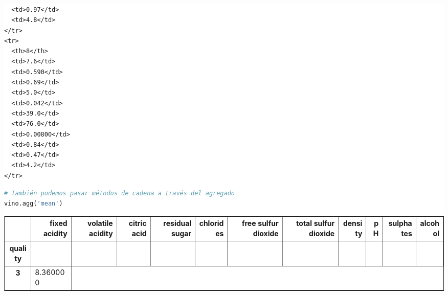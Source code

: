       <td>0.97</td>
      <td>4.8</td>
    </tr>
    <tr>
      <th>8</th>
      <td>7.6</td>
      <td>0.590</td>
      <td>0.69</td>
      <td>5.0</td>
      <td>0.042</td>
      <td>39.0</td>
      <td>76.0</td>
      <td>0.00800</td>
      <td>0.84</td>
      <td>0.47</td>
      <td>4.2</td>
    </tr>
  </tbody>
</table>
</div>




```python
# También podemos pasar métodos de cadena a través del agregado
vino.agg('mean')
```




<div>
<table border="1" class="dataframe">
  <thead>
    <tr style="text-align: right;">
      <th></th>
      <th>fixed acidity</th>
      <th>volatile acidity</th>
      <th>citric acid</th>
      <th>residual sugar</th>
      <th>chlorides</th>
      <th>free sulfur dioxide</th>
      <th>total sulfur dioxide</th>
      <th>density</th>
      <th>pH</th>
      <th>sulphates</th>
      <th>alcohol</th>
    </tr>
    <tr>
      <th>quality</th>
      <th></th>
      <th></th>
      <th></th>
      <th></th>
      <th></th>
      <th></th>
      <th></th>
      <th></th>
      <th></th>
      <th></th>
      <th></th>
    </tr>
  </thead>
  <tbody>
    <tr>
      <th>3</th>
      <td>8.360000</td>